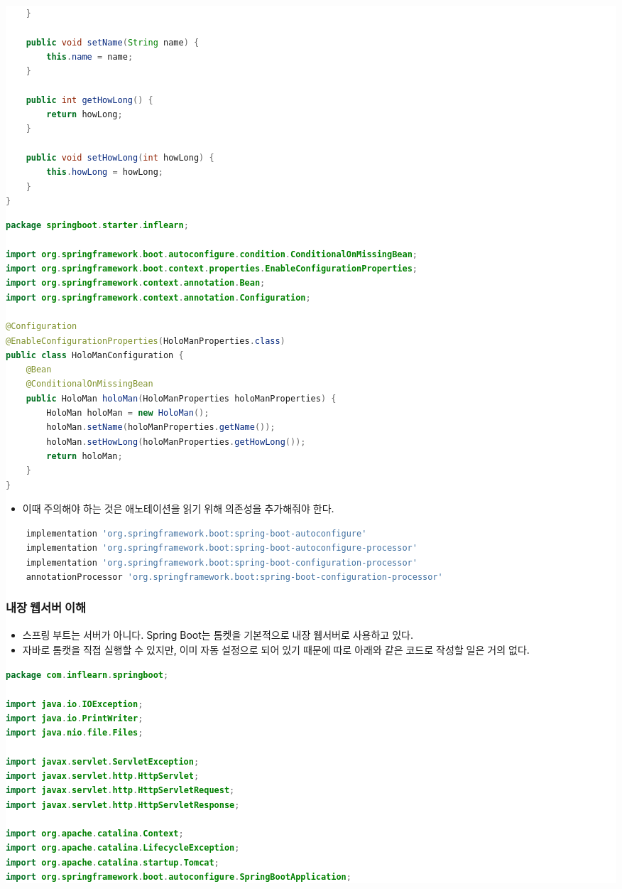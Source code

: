 ```java
    }

    public void setName(String name) {
        this.name = name;
    }

    public int getHowLong() {
        return howLong;
    }

    public void setHowLong(int howLong) {
        this.howLong = howLong;
    }
}
```

```java
package springboot.starter.inflearn;

import org.springframework.boot.autoconfigure.condition.ConditionalOnMissingBean;
import org.springframework.boot.context.properties.EnableConfigurationProperties;
import org.springframework.context.annotation.Bean;
import org.springframework.context.annotation.Configuration;

@Configuration
@EnableConfigurationProperties(HoloManProperties.class)
public class HoloManConfiguration {
    @Bean
    @ConditionalOnMissingBean
    public HoloMan holoMan(HoloManProperties holoManProperties) {
        HoloMan holoMan = new HoloMan();
        holoMan.setName(holoManProperties.getName());
        holoMan.setHowLong(holoManProperties.getHowLong());
        return holoMan;
    }
}
```
- 이때 주의해야 하는 것은 애노테이션을 읽기 위해 의존성을 추가해줘야 한다.
```groovy
    implementation 'org.springframework.boot:spring-boot-autoconfigure'
    implementation 'org.springframework.boot:spring-boot-autoconfigure-processor'
    implementation 'org.springframework.boot:spring-boot-configuration-processor'
    annotationProcessor 'org.springframework.boot:spring-boot-configuration-processor'
```

### 내장 웹서버 이해
- 스프링 부트는 서버가 아니다. Spring Boot는 톰켓을 기본적으로 내장 웹서버로 사용하고 있다.
- 자바로 톰캣을 직접 실행할 수 있지만, 이미 자동 설정으로 되어 있기 때문에 따로 아래와 같은 코드로 작성할 일은 거의 없다.
```java
package com.inflearn.springboot;

import java.io.IOException;
import java.io.PrintWriter;
import java.nio.file.Files;

import javax.servlet.ServletException;
import javax.servlet.http.HttpServlet;
import javax.servlet.http.HttpServletRequest;
import javax.servlet.http.HttpServletResponse;

import org.apache.catalina.Context;
import org.apache.catalina.LifecycleException;
import org.apache.catalina.startup.Tomcat;
import org.springframework.boot.autoconfigure.SpringBootApplication;
```